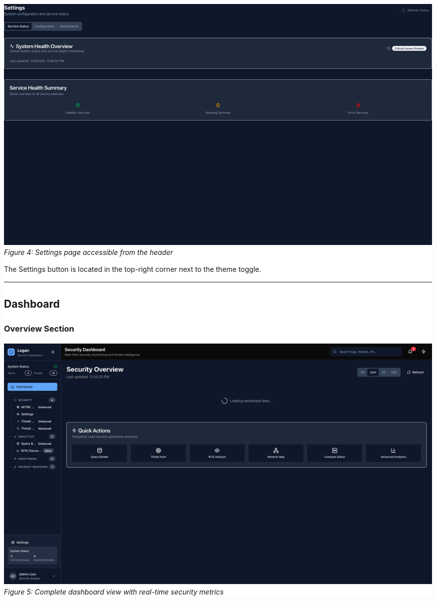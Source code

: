 ![Settings Page](screenshots/settings.png)
*Figure 4: Settings page accessible from the header*

The Settings button is located in the top-right corner next to the theme toggle.

---

## Dashboard

### Overview Section
![Dashboard Main View](screenshots/dashboard-overview.png)
*Figure 5: Complete dashboard view with real-time security metrics*
